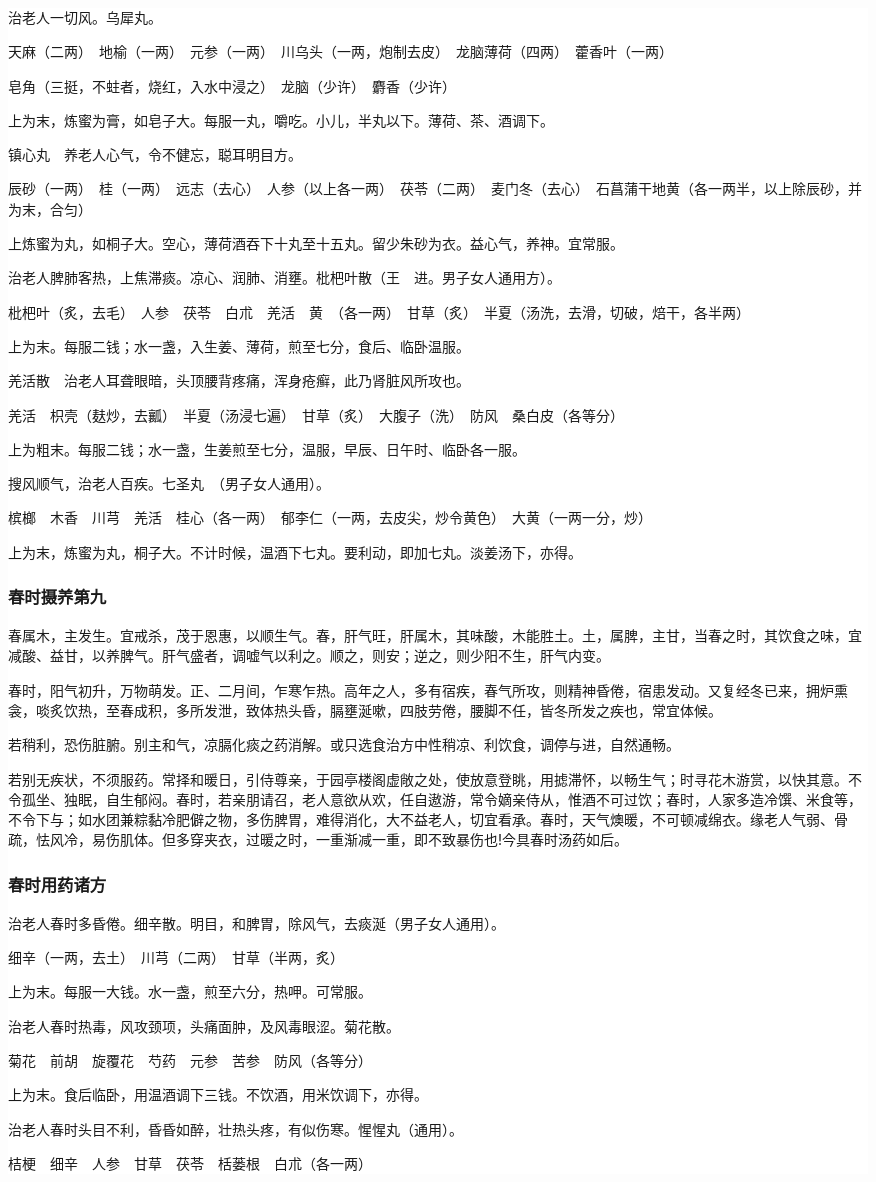 治老人一切风。乌犀丸。  

天麻（二两）　地榆（一两）　元参（一两）　川乌头（一两，炮制去皮）　龙脑薄荷（四两）　藿香叶（一两）  

皂角（三挺，不蛀者，烧红，入水中浸之）　龙脑（少许）　麝香（少许）  

上为末，炼蜜为膏，如皂子大。每服一丸，嚼吃。小儿，半丸以下。薄荷、茶、酒调下。  

镇心丸　养老人心气，令不健忘，聪耳明目方。  

辰砂（一两）　桂（一两）　远志（去心）　人参（以上各一两）　茯苓（二两）　麦门冬（去心）　石菖蒲干地黄（各一两半，以上除辰砂，并为末，合匀）  

上炼蜜为丸，如桐子大。空心，薄荷酒吞下十丸至十五丸。留少朱砂为衣。益心气，养神。宜常服。  

治老人脾肺客热，上焦滞痰。凉心、润肺、消壅。枇杷叶散（王　进。男子女人通用方）。  

枇杷叶（炙，去毛）　人参　茯苓　白朮　羌活　黄　（各一两）　甘草（炙）　半夏（汤洗，去滑，切破，焙干，各半两）  

上为末。每服二钱；水一盏，入生姜、薄荷，煎至七分，食后、临卧温服。  

羌活散　治老人耳聋眼暗，头顶腰背疼痛，浑身疮癣，此乃肾脏风所攻也。  

羌活　枳壳（麸炒，去瓤）　半夏（汤浸七遍）　甘草（炙）　大腹子（洗）　防风　桑白皮（各等分）  

上为粗末。每服二钱；水一盏，生姜煎至七分，温服，早辰、日午时、临卧各一服。  

搜风顺气，治老人百疾。七圣丸　（男子女人通用）。  

槟榔　木香　川芎　羌活　桂心（各一两）　郁李仁（一两，去皮尖，炒令黄色）　大黄（一两一分，炒）  

上为末，炼蜜为丸，桐子大。不计时候，温酒下七丸。要利动，即加七丸。淡姜汤下，亦得。  

### 春时摄养第九

春属木，主发生。宜戒杀，茂于恩惠，以顺生气。春，肝气旺，肝属木，其味酸，木能胜土。土，属脾，主甘，当春之时，其饮食之味，宜减酸、益甘，以养脾气。肝气盛者，调嘘气以利之。顺之，则安；逆之，则少阳不生，肝气内变。  

春时，阳气初升，万物萌发。正、二月间，乍寒乍热。高年之人，多有宿疾，春气所攻，则精神昏倦，宿患发动。又复经冬已来，拥炉熏衾，啖炙饮热，至春成积，多所发泄，致体热头昏，膈壅涎嗽，四肢劳倦，腰脚不任，皆冬所发之疾也，常宜体候。  

若稍利，恐伤脏腑。别主和气，凉膈化痰之药消解。或只选食治方中性稍凉、利饮食，调停与进，自然通畅。  

若别无疾状，不须服药。常择和暖日，引侍尊亲，于园亭楼阁虚敞之处，使放意登眺，用摅滞怀，以畅生气；时寻花木游赏，以快其意。不令孤坐、独眠，自生郁闷。春时，若亲朋请召，老人意欲从欢，任自遨游，常令嫡亲侍从，惟酒不可过饮；春时，人家多造冷馔、米食等，不令下与；如水团兼粽黏冷肥僻之物，多伤脾胃，难得消化，大不益老人，切宜看承。春时，天气燠暖，不可顿减绵衣。缘老人气弱、骨疏，怯风冷，易伤肌体。但多穿夹衣，过暖之时，一重渐减一重，即不致暴伤也!今具春时汤药如后。  

### 春时用药诸方  

治老人春时多昏倦。细辛散。明目，和脾胃，除风气，去痰涎（男子女人通用）。  

细辛（一两，去土）　川芎（二两）　甘草（半两，炙）  

上为末。每服一大钱。水一盏，煎至六分，热呷。可常服。  

治老人春时热毒，风攻颈项，头痛面肿，及风毒眼涩。菊花散。  

菊花　前胡　旋覆花　芍药　元参　苦参　防风（各等分）  

上为末。食后临卧，用温酒调下三钱。不饮酒，用米饮调下，亦得。  

治老人春时头目不利，昏昏如醉，壮热头疼，有似伤寒。惺惺丸（通用）。  

桔梗　细辛　人参　甘草　茯苓　栝蒌根　白朮（各一两）  
